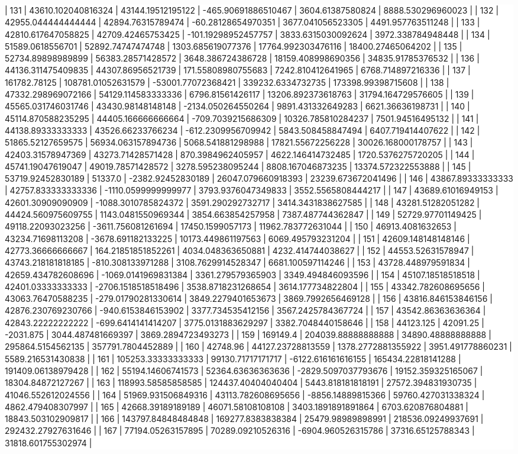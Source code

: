 | 131 | 43610.102040816324 | 43144.19512195122 | -465.90691886510467 | 3604.61387580824 | 8888.530296960023 |
| 132 | 42955.044444444444 | 42894.76315789474 | -60.28128654970351 | 3677.041056523305 | 4491.957763511248 |
| 133 | 42810.617647058825 | 42709.42465753425 | -101.19298952457757 | 3833.6315030092624 | 3972.338784948448 |
| 134 | 51589.0618556701 | 52892.74747474748 | 1303.685619077376 | 17764.992303476116 | 18400.27465064202 |
| 135 | 52734.89898989899 | 56383.28571428572 | 3648.386724386728 | 18159.408998690356 | 34835.91785376532 |
| 136 | 44136.311475409835 | 44307.86956521739 | 171.55808980755683 | 7242.810412641965 | 6768.714897216336 |
| 137 | 161782.78125 | 108781.01052631579 | -53001.77072368421 | 339232.6334732735 | 173398.99398715608 |
| 138 | 47332.298969072166 | 54129.114583333336 | 6796.81561426117 | 13206.892373618763 | 31794.164729576605 |
| 139 | 45565.031746031746 | 43430.98148148148 | -2134.050264550264 | 9891.431332649283 | 6621.36636198731 |
| 140 | 45114.870588235295 | 44405.166666666664 | -709.7039215686309 | 10326.785810284237 | 7501.94516495132 |
| 141 | 44138.89333333333 | 43526.66233766234 | -612.2309956709942 | 5843.508458847494 | 6407.719414407622 |
| 142 | 51865.52127659575 | 56934.063157894736 | 5068.541881298988 | 17821.55672256228 | 30026.168000178757 |
| 143 | 42403.31578947369 | 43273.71428571428 | 870.3984962405957 | 4622.146414732485 | 1720.5376275720205 |
| 144 | 45741.19047619047 | 49019.78571428572 | 3278.595238095244 | 8808.167046873235 | 13374.572322553888 |
| 145 | 53719.92452830189 | 51337.0 | -2382.92452830189 | 26047.079660918393 | 23239.673672041496 |
| 146 | 43867.89333333333 | 42757.833333333336 | -1110.0599999999977 | 3793.9376047349833 | 3552.5565808444217 |
| 147 | 43689.61016949153 | 42601.30909090909 | -1088.3010785824372 | 3591.290292732717 | 3414.3431838627585 |
| 148 | 43281.51282051282 | 44424.560975609755 | 1143.0481550969344 | 3854.663854257958 | 7387.487744362847 |
| 149 | 52729.97701149425 | 49118.22093023256 | -3611.756081261694 | 17450.1599057173 | 11962.783772631044 |
| 150 | 46913.4081632653 | 43234.71698113208 | -3678.691182133225 | 10173.449861197563 | 6069.495793231204 |
| 151 | 42609.148148148146 | 42773.36666666667 | 164.21851851852261 | 4034.048363650881 | 4232.414744038627 |
| 152 | 44553.52631578947 | 43743.218181818185 | -810.308133971288 | 3108.7629914528347 | 6681.100597114246 |
| 153 | 43728.448979591834 | 42659.434782608696 | -1069.0141969831384 | 3361.279579365903 | 3349.494846093596 |
| 154 | 45107.18518518518 | 42401.03333333333 | -2706.1518518518496 | 3538.8718231268654 | 3614.177734822804 |
| 155 | 43342.782608695656 | 43063.76470588235 | -279.01790281330614 | 3849.2279401653673 | 3869.7992656469128 |
| 156 | 43816.846153846156 | 42876.230769230766 | -940.6153846153902 | 3377.734535412156 | 3567.2425784367724 |
| 157 | 43542.86363636364 | 42843.22222222222 | -699.6414141414207 | 3775.0131883629297 | 3382.7048440158646 |
| 158 | 44123.125 | 42091.25 | -2031.875 | 3044.487481669397 | 3869.2894723493273 |
| 159 | 169149.4 | 204039.88888888888 | 34890.48888888888 | 295864.5154562135 | 357791.7804452889 |
| 160 | 42748.96 | 44127.23728813559 | 1378.2772881355922 | 3951.491778860231 | 5589.216531430838 |
| 161 | 105253.33333333333 | 99130.71717171717 | -6122.616161616155 | 165434.22818141288 | 191409.06138979428 |
| 162 | 55194.14606741573 | 52364.63636363636 | -2829.5097037793676 | 19152.359325165067 | 18304.84872127267 |
| 163 | 118993.58585858585 | 124437.40404040404 | 5443.818181818191 | 27572.394831930735 | 41046.552612024556 |
| 164 | 51969.931506849316 | 43113.782608695656 | -8856.14889815366 | 59760.427031338324 | 4862.479408307997 |
| 165 | 42668.39189189189 | 46071.58108108108 | 3403.1891891891864 | 6703.620876804881 | 18843.503102909817 |
| 166 | 143797.84848484848 | 169277.8383838384 | 25479.98989898991 | 218536.09249937691 | 292432.27927631646 |
| 167 | 77194.05263157895 | 70289.09210526316 | -6904.960526315786 | 37316.65125788343 | 31818.601755302974 |